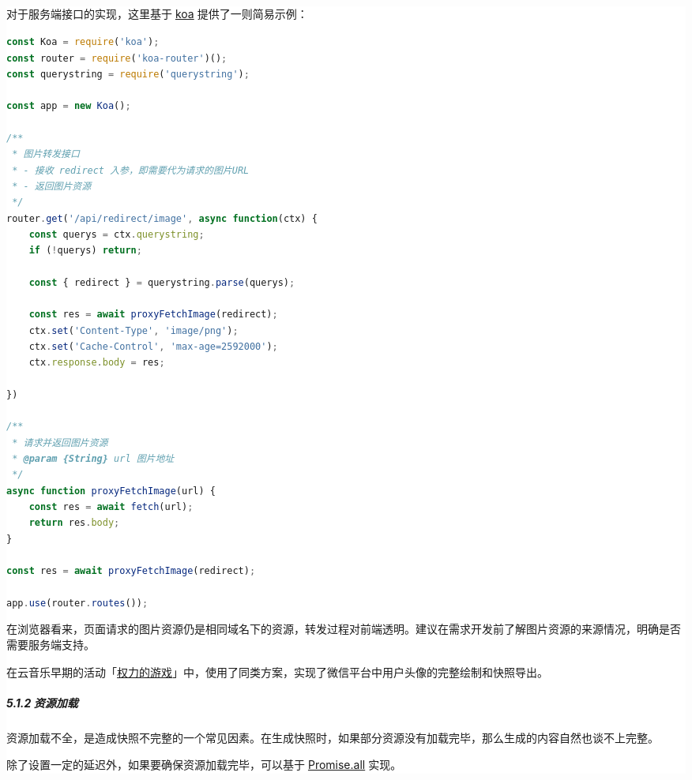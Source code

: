 <p>对于服务端接口的实现，这里基于 <a target="_blank" href="https://github.com/koajs/koa" rel="nofollow noopener noreferrer">koa</a> 提供了一则简易示例：</p>

```js
const Koa = require('koa');
const router = require('koa-router')();
const querystring = require('querystring');

const app = new Koa();

/**
 * 图片转发接口
 * - 接收 redirect 入参，即需要代为请求的图片URL
 * - 返回图片资源
 */
router.get('/api/redirect/image', async function(ctx) {
    const querys = ctx.querystring;
    if (!querys) return;

    const { redirect } = querystring.parse(querys);

    const res = await proxyFetchImage(redirect);
    ctx.set('Content-Type', 'image/png');
    ctx.set('Cache-Control', 'max-age=2592000');
    ctx.response.body = res;

})

/**
 * 请求并返回图片资源
 * @param {String} url 图片地址
 */
async function proxyFetchImage(url) {
    const res = await fetch(url);
    return res.body; 
}

const res = await proxyFetchImage(redirect);

app.use(router.routes());
```

<p>在浏览器看来，页面请求的图片资源仍是相同域名下的资源，转发过程对前端透明。建议在需求开发前了解图片资源的来源情况，明确是否需要服务端支持。</p>

<p>在云音乐早期的活动「<a target="_blank" href="https://st.music.163.com/c/gameofthrones" rel="nofollow noopener noreferrer">权力的游戏</a>」中，使用了同类方案，实现了微信平台中用户头像的完整绘制和快照导出。</p>

##### 5.1.2 资源加载

<p>资源加载不全，是造成快照不完整的一个常见因素。在生成快照时，如果部分资源没有加载完毕，那么生成的内容自然也谈不上完整。</p>

<p>除了设置一定的延迟外，如果要确保资源加载完毕，可以基于 <a target="_blank" href="https://developer.mozilla.org/zh-CN/docs/Web/JavaScript/Reference/Global_Objects/Promise/all" rel="nofollow noopener noreferrer">Promise.all</a> 实现。</p>
